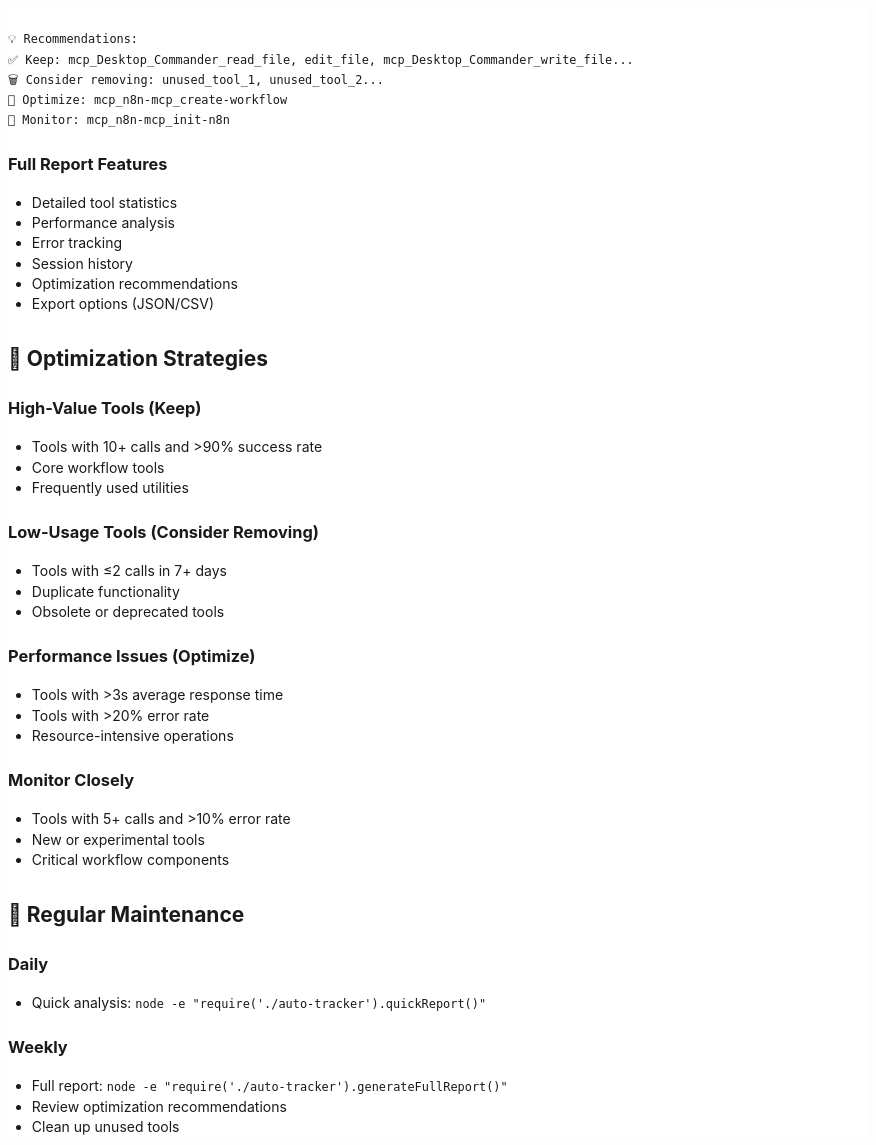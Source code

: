```

💡 Recommendations:
✅ Keep: mcp_Desktop_Commander_read_file, edit_file, mcp_Desktop_Commander_write_file...
🗑️ Consider removing: unused_tool_1, unused_tool_2...
🔧 Optimize: mcp_n8n-mcp_create-workflow
👀 Monitor: mcp_n8n-mcp_init-n8n
```

### **Full Report Features**
- Detailed tool statistics
- Performance analysis
- Error tracking
- Session history
- Optimization recommendations
- Export options (JSON/CSV)

## 🎯 **Optimization Strategies**

### **High-Value Tools (Keep)**
- Tools with 10+ calls and >90% success rate
- Core workflow tools
- Frequently used utilities

### **Low-Usage Tools (Consider Removing)**
- Tools with ≤2 calls in 7+ days
- Duplicate functionality
- Obsolete or deprecated tools

### **Performance Issues (Optimize)**
- Tools with >3s average response time
- Tools with >20% error rate
- Resource-intensive operations

### **Monitor Closely**
- Tools with 5+ calls and >10% error rate
- New or experimental tools
- Critical workflow components

## 🔄 **Regular Maintenance**

### **Daily**
- Quick analysis: `node -e "require('./auto-tracker').quickReport()"`

### **Weekly**
- Full report: `node -e "require('./auto-tracker').generateFullReport()"`
- Review optimization recommendations
- Clean up unused tools
